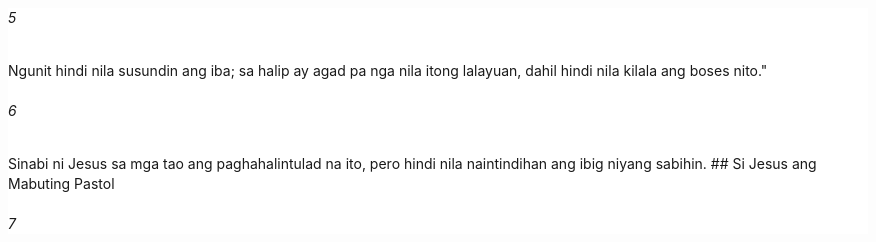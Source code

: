 






###### 5 










Ngunit hindi nila susundin ang iba; sa halip ay agad pa nga nila itong lalayuan, dahil hindi nila kilala ang boses nito." 





















###### 6 










Sinabi ni Jesus sa mga tao ang paghahalintulad na ito, pero hindi nila naintindihan ang ibig niyang sabihin. ## Si Jesus ang Mabuting Pastol 





















###### 7 









